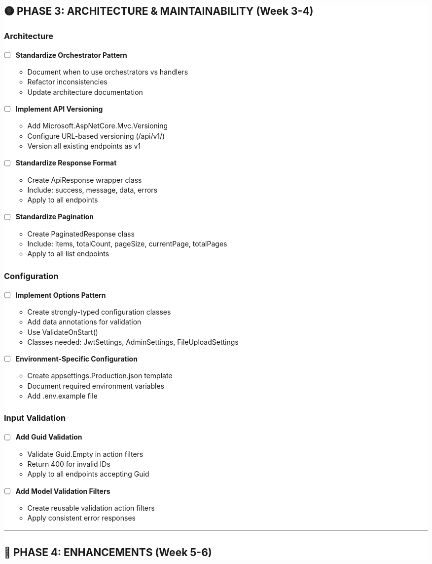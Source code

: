 
## 🟡 PHASE 3: ARCHITECTURE & MAINTAINABILITY (Week 3-4)

### Architecture

- [ ] **Standardize Orchestrator Pattern**
  - Document when to use orchestrators vs handlers
  - Refactor inconsistencies
  - Update architecture documentation

- [ ] **Implement API Versioning**
  - Add Microsoft.AspNetCore.Mvc.Versioning
  - Configure URL-based versioning (/api/v1/)
  - Version all existing endpoints as v1

- [ ] **Standardize Response Format**
  - Create ApiResponse<T> wrapper class
  - Include: success, message, data, errors
  - Apply to all endpoints

- [ ] **Standardize Pagination**
  - Create PaginatedResponse<T> class
  - Include: items, totalCount, pageSize, currentPage, totalPages
  - Apply to all list endpoints

### Configuration

- [ ] **Implement Options Pattern**
  - Create strongly-typed configuration classes
  - Add data annotations for validation
  - Use ValidateOnStart()
  - Classes needed: JwtSettings, AdminSettings, FileUploadSettings

- [ ] **Environment-Specific Configuration**
  - Create appsettings.Production.json template
  - Document required environment variables
  - Add .env.example file

### Input Validation

- [ ] **Add Guid Validation**
  - Validate Guid.Empty in action filters
  - Return 400 for invalid IDs
  - Apply to all endpoints accepting Guid

- [ ] **Add Model Validation Filters**
  - Create reusable validation action filters
  - Apply consistent error responses

---

## 🔵 PHASE 4: ENHANCEMENTS (Week 5-6)
